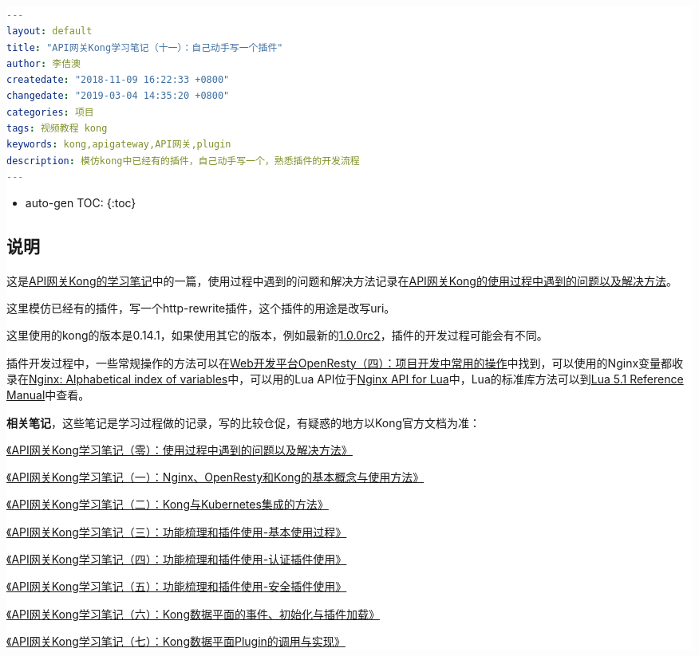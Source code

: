 ```yaml
---
layout: default
title: "API网关Kong学习笔记（十一）：自己动手写一个插件"
author: 李佶澳
createdate: "2018-11-09 16:22:33 +0800"
changedate: "2019-03-04 14:35:20 +0800"
categories: 项目
tags: 视频教程 kong 
keywords: kong,apigateway,API网关,plugin
description: 模仿kong中已经有的插件，自己动手写一个，熟悉插件的开发流程
---
```


* auto-gen TOC:
{:toc}

## 说明

这是[API网关Kong的学习笔记](https://www.lijiaocn.com/tags/class.html)中的一篇，使用过程中遇到的问题和解决方法记录在[API网关Kong的使用过程中遇到的问题以及解决方法](https://www.lijiaocn.com/%E9%97%AE%E9%A2%98/2018/09/30/kong-usage-problem-and-solution.html)。

这里模仿已经有的插件，写一个http-rewrite插件，这个插件的用途是改写uri。

这里使用的kong的版本是0.14.1，如果使用其它的版本，例如最新的[1.0.0rc2](https://discuss.konghq.com/t/kong-1-0rc2-available-for-testing/2142)，插件的开发过程可能会有不同。

插件开发过程中，一些常规操作的方法可以在[Web开发平台OpenResty（四）：项目开发中常用的操作][1]中找到，可以使用的Nginx变量都收录在[Nginx: Alphabetical index of variables][2]中，可以用的Lua API位于[Nginx API for Lua][3]中，Lua的标准库方法可以到[Lua 5.1 Reference Manual][5]中查看。

**相关笔记**，这些笔记是学习过程做的记录，写的比较仓促，有疑惑的地方以Kong官方文档为准：

[《API网关Kong学习笔记（零）：使用过程中遇到的问题以及解决方法》](https://www.lijiaocn.com/%E9%97%AE%E9%A2%98/2018/09/29/kong-usage-problem-and-solution.html)

[《API网关Kong学习笔记（一）：Nginx、OpenResty和Kong的基本概念与使用方法》](https://www.lijiaocn.com/%E9%A1%B9%E7%9B%AE/2018/09/29/nginx-openresty-kong.html)

[《API网关Kong学习笔记（二）：Kong与Kubernetes集成的方法》](https://www.lijiaocn.com/%E9%A1%B9%E7%9B%AE/2018/09/30/integrate-kubernetes-with-kong.html)

[《API网关Kong学习笔记（三）：功能梳理和插件使用-基本使用过程》](https://www.lijiaocn.com/%E9%A1%B9%E7%9B%AE/2018/09/30/kong-features-00-basic.html)

[《API网关Kong学习笔记（四）：功能梳理和插件使用-认证插件使用》](https://www.lijiaocn.com/%E9%A1%B9%E7%9B%AE/2018/09/30/kong-features-01-auth.html)

[《API网关Kong学习笔记（五）：功能梳理和插件使用-安全插件使用》](https://www.lijiaocn.com/%E9%A1%B9%E7%9B%AE/2018/09/30/kong-features-02-security.html)

[《API网关Kong学习笔记（六）：Kong数据平面的事件、初始化与插件加载》](https://www.lijiaocn.com/%E9%A1%B9%E7%9B%AE/2018/10/30/kong-features-03-data-plane-implement.html)

[《API网关Kong学习笔记（七）：Kong数据平面Plugin的调用与实现》](https://www.lijiaocn.com/%E9%A1%B9%E7%9B%AE/2018/10/30/kong-features-04-plugins-implement.html)


[1]: https://www.lijiaocn.com/%E7%BC%96%E7%A8%8B/2018/11/09/openresty-study-04-development.html "Web开发平台OpenResty（四）：项目开发中常用的操作"
[2]: http://nginx.org/en/docs/varindex.html "Nginx: Alphabetical index of variables"
[3]: https://github.com/openresty/lua-nginx-module#nginx-api-for-lua "Nginx API for Lua"
[4]: https://www.lijiaocn.com/%E9%A1%B9%E7%9B%AE/2018/10/30/kong-features-04-plugins-implement.html "API网关Kong（七）：Kong数据平面Plugin的调用与实现"
[5]: https://www.lua.org/manual/5.1/ "Lua 5.1 Reference Manual "
[6]: https://www.lijiaocn.com/%E9%A1%B9%E7%9B%AE/2018/10/30/kong-features-03-data-plane-implement.html#%E6%95%B0%E6%8D%AE%E5%BA%93%E8%A1%A8%E7%9A%84%E5%88%9B%E5%BB%BA "API网关Kong（六）：Kong数据平面的实现分析: 数据库表的创建"
[7]: https://www.lijiaocn.com/%E9%A1%B9%E7%9B%AE/2018/10/30/kong-features-03-data-plane-implement.html#kongdao-daofactorynew "API网关Kong（六）：Kong数据平面的实现分析: kong/dao: DAOFactory.new()"
[8]: https://www.lijiaocn.com/%E9%A1%B9%E7%9B%AE/2018/10/30/kong-features-03-data-plane-implement.html#plugin%E7%9A%84%E5%8A%A0%E8%BD%BD%E5%92%8C%E5%88%9D%E5%A7%8B%E5%8C%96 "API网关Kong（六）：Kong数据平面的实现分析: plugin的加载和初始化"
[9]: https://www.lijiaocn.com/%E9%A1%B9%E7%9B%AE/2018/10/30/kong-features-04-plugins-implement.html "API网关Kong（七）：Kong数据平面Plugin的调用与实现"
[10]: https://www.lijiaocn.com/%E9%A1%B9%E7%9B%AE/2018/10/30/kong-features-04-plugins-implement.html#%E6%8F%92%E4%BB%B6%E7%9A%84%E8%B0%83%E7%94%A8%E8%BF%87%E7%A8%8B%E4%BB%A5kongssl_certificate%E4%B8%BA%E4%BE%8B "API网关Kong（七）：Kong数据平面Plugin的调用与实现: 插件的调用过程：以Kong.ssl_certificate()为例"